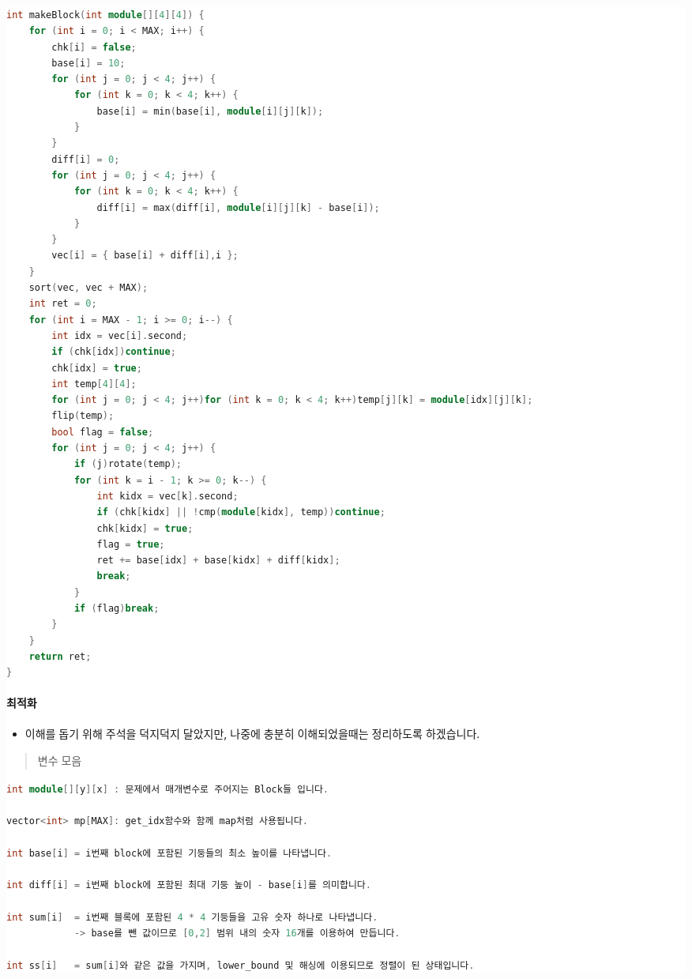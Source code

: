 ```cpp
int makeBlock(int module[][4][4]) {
	for (int i = 0; i < MAX; i++) {
		chk[i] = false;
		base[i] = 10;
		for (int j = 0; j < 4; j++) {
			for (int k = 0; k < 4; k++) {
				base[i] = min(base[i], module[i][j][k]);
			}
		}
		diff[i] = 0;
		for (int j = 0; j < 4; j++) {
			for (int k = 0; k < 4; k++) {
				diff[i] = max(diff[i], module[i][j][k] - base[i]);
			}
		}
		vec[i] = { base[i] + diff[i],i };
	}
	sort(vec, vec + MAX);
	int ret = 0;
	for (int i = MAX - 1; i >= 0; i--) {
		int idx = vec[i].second;
		if (chk[idx])continue;
		chk[idx] = true;
		int temp[4][4];
		for (int j = 0; j < 4; j++)for (int k = 0; k < 4; k++)temp[j][k] = module[idx][j][k];
		flip(temp);
		bool flag = false;
		for (int j = 0; j < 4; j++) {
			if (j)rotate(temp);
			for (int k = i - 1; k >= 0; k--) {
				int kidx = vec[k].second;
				if (chk[kidx] || !cmp(module[kidx], temp))continue;
				chk[kidx] = true;
				flag = true;
				ret += base[idx] + base[kidx] + diff[kidx];
				break;
			}
			if (flag)break;
		}
	}
	return ret;
}
```

#### 최적화

- 이해를 돕기 위해 주석을 덕지덕지 달았지만, 나중에 충분히 이해되었을때는 정리하도록 하겠습니다.

> 변수 모음


```cpp
int module[][y][x] : 문제에서 매개변수로 주어지는 Block들 입니다.

vector<int> mp[MAX]: get_idx함수와 함께 map처럼 사용됩니다.

int base[i] = i번째 block에 포함된 기둥들의 최소 높이를 나타냅니다.

int diff[i] = i번째 block에 포함된 최대 기둥 높이 - base[i]를 의미합니다.

int sum[i]  = i번째 블록에 포함된 4 * 4 기둥들을 고유 숫자 하나로 나타냅니다.
            -> base를 뺀 값이므로 [0,2] 범위 내의 숫자 16개를 이용하여 만듭니다.

int ss[i]   = sum[i]와 같은 값을 가지며, lower_bound 및 해싱에 이용되므로 정렬이 된 상태입니다.

```